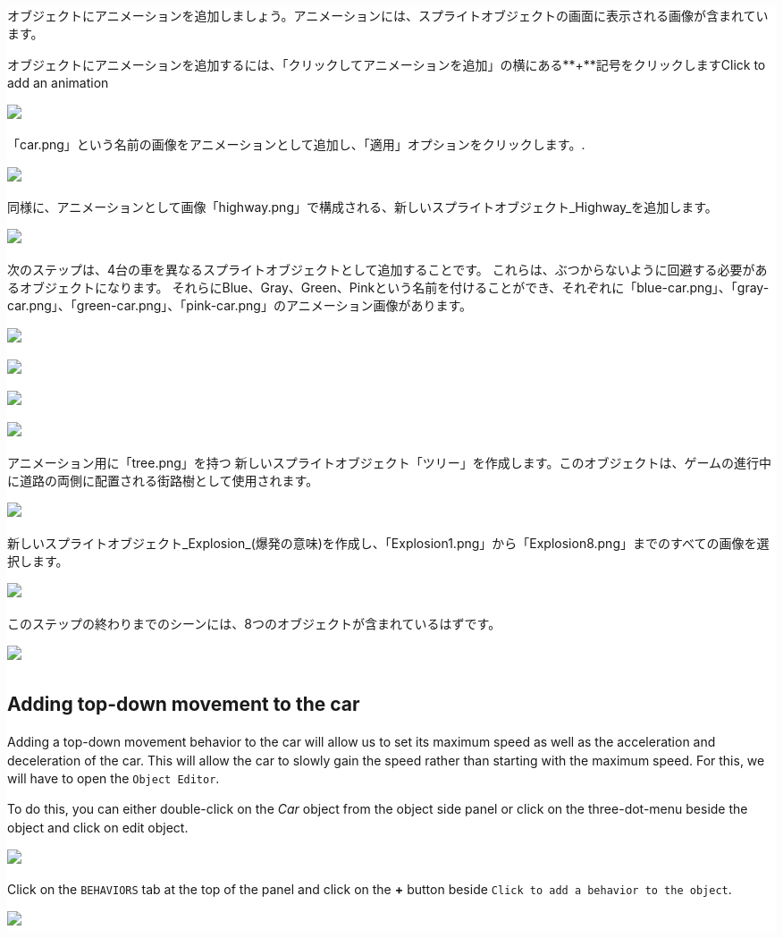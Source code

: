 オブジェクトにアニメーションを追加しましょう。アニメーションには、スプライトオブジェクトの画面に表示される画像が含まれています。

オブジェクトにアニメーションを追加するには、「クリックしてアニメーションを追加」の横にある**+**記号をクリックしますClick to add an animation

![](/gdevelop5/tutorials/add-animation.png)

「car.png」という名前の画像をアニメーションとして追加し、「適用」オプションをクリックします。.

![](/gdevelop5/screenshot_from_2019-05-20_13-54-57.png)

同様に、アニメーションとして画像「highway.png」で構成される、新しいスプライトオブジェクト_Highway_を追加します。

![](/gdevelop5/tutorials/screenshot_from_2019-05-22_00-58-55.png)

次のステップは、4台の車を異なるスプライトオブジェクトとして追加することです。
これらは、ぶつからないように回避する必要があるオブジェクトになります。
それらにBlue、Gray、Green、Pinkという名前を付けることができ、それぞれに「blue-car.png」、「gray-car.png」、「green-car.png」、「pink-car.png」のアニメーション画像があります。

![](/gdevelop5/tutorials/screenshot_from_2019-05-30_20-41-27.png)

![](/gdevelop5/tutorials/screenshot_from_2019-05-30_20-42-03.png)

![](/gdevelop5/tutorials/screenshot_from_2019-05-30_20-42-30.png)

![](/gdevelop5/tutorials/screenshot_from_2019-05-30_20-42-54.png)

アニメーション用に「tree.png」を持つ 新しいスプライトオブジェクト「ツリー」を作成します。このオブジェクトは、ゲームの進行中に道路の両側に配置される街路樹として使用されます。

![](/gdevelop5/tutorials/screenshot_from_2019-05-22_00-57-11.png)

新しいスプライトオブジェクト_Explosion_(爆発の意味)を作成し、「Explosion1.png」から「Explosion8.png」までのすべての画像を選択します。

![](/gdevelop5/screenshot_from_2019-05-20_14-14-45.png)

このステップの終わりまでのシーンには、8つのオブジェクトが含まれているはずです。

![](/gdevelop5/tutorials/screenshot_from_2019-05-30_21-22-38.png)

## Adding top-down movement to the car
Adding a top-down movement behavior to the car will allow us to set its maximum speed as well as the acceleration and deceleration of the car. This will allow the car to slowly gain the speed rather than starting with the maximum speed. For this, we will have to open the `Object Editor`. 

To do this, you can either double-click on the _Car_ object from the object side panel or click on the three-dot-menu beside the object and click on edit object.

![](/gdevelop5/tutorials/annotation_2019-07-06_124410.png)

Click on the `BEHAVIORS` tab at the top of the panel and click on the **+** button beside `Click to add a behavior to the object`.

![](/gdevelop5/tutorials/screenshot_from_2019-05-22_19-44-47.png)
